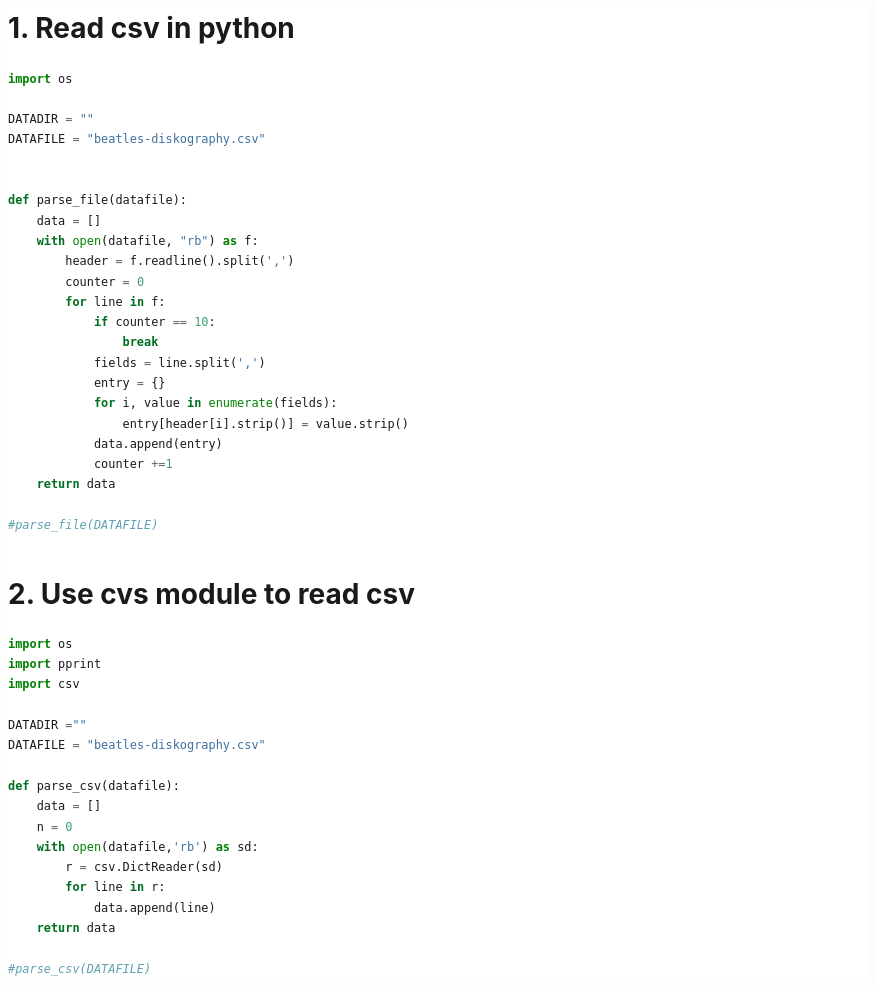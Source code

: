 
# 1. Read csv in python


```python
import os

DATADIR = ""
DATAFILE = "beatles-diskography.csv"


def parse_file(datafile):
    data = []
    with open(datafile, "rb") as f:
        header = f.readline().split(',')
        counter = 0
        for line in f:
            if counter == 10:
                break
            fields = line.split(',')
            entry = {}          
            for i, value in enumerate(fields):
                entry[header[i].strip()] = value.strip()
            data.append(entry)
            counter +=1
    return data

#parse_file(DATAFILE)
```

# 2. Use cvs module to read csv


```python
import os
import pprint
import csv

DATADIR =""
DATAFILE = "beatles-diskography.csv"

def parse_csv(datafile):
    data = []
    n = 0
    with open(datafile,'rb') as sd:
        r = csv.DictReader(sd)
        for line in r:
            data.append(line)
    return data

#parse_csv(DATAFILE)
```
